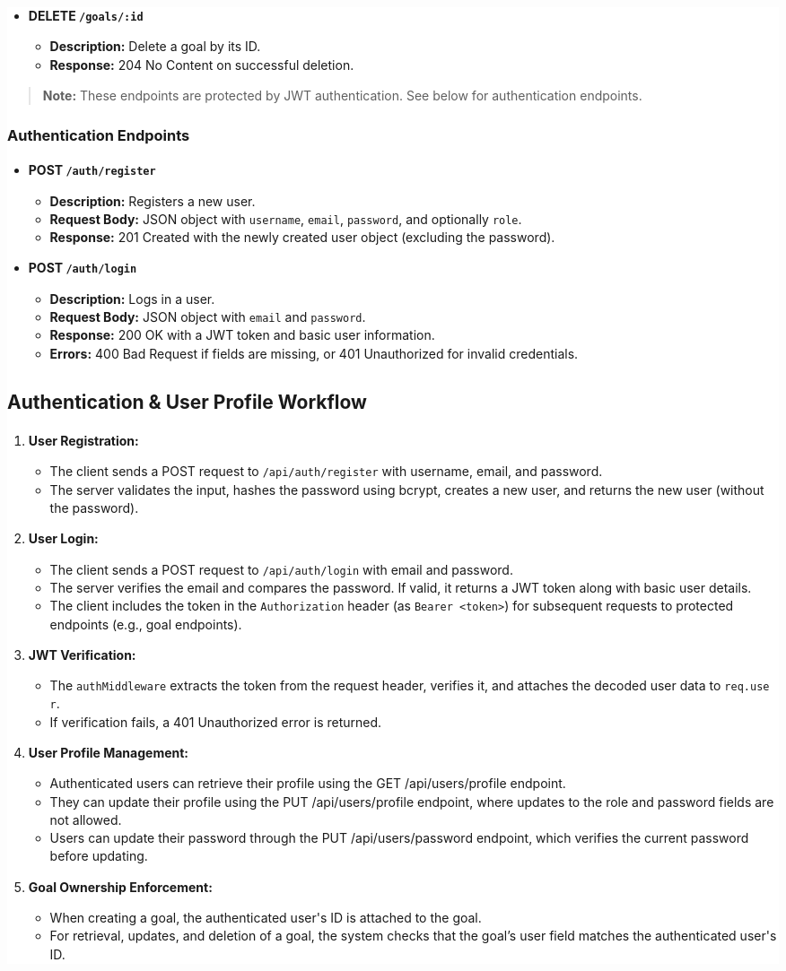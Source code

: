 - **DELETE `/goals/:id`**

  - **Description:** Delete a goal by its ID.
  - **Response:** 204 No Content on successful deletion.

> **Note:** These endpoints are protected by JWT authentication. See below for authentication endpoints.

### **Authentication Endpoints**

- **POST `/auth/register`**

  - **Description:** Registers a new user.
  - **Request Body:** JSON object with `username`, `email`, `password`, and optionally `role`.
  - **Response:** 201 Created with the newly created user object (excluding the password).

- **POST `/auth/login`**
  - **Description:** Logs in a user.
  - **Request Body:** JSON object with `email` and `password`.
  - **Response:** 200 OK with a JWT token and basic user information.
  - **Errors:** 400 Bad Request if fields are missing, or 401 Unauthorized for invalid credentials.

## Authentication & User Profile Workflow

1. **User Registration:**

   - The client sends a POST request to `/api/auth/register` with username, email, and password.
   - The server validates the input, hashes the password using bcrypt, creates a new user, and returns the new user (without the password).

2. **User Login:**

   - The client sends a POST request to `/api/auth/login` with email and password.
   - The server verifies the email and compares the password. If valid, it returns a JWT token along with basic user details.
   - The client includes the token in the `Authorization` header (as `Bearer <token>`) for subsequent requests to protected endpoints (e.g., goal endpoints).

3. **JWT Verification:**
   - The `authMiddleware` extracts the token from the request header, verifies it, and attaches the decoded user data to `req.user`.
   - If verification fails, a 401 Unauthorized error is returned.

4. **User Profile Management:**
   - Authenticated users can retrieve their profile using the GET /api/users/profile endpoint.
   - They can update their profile using the PUT /api/users/profile endpoint, where updates to the role and password fields are not allowed.
   - Users can update their password through the PUT /api/users/password endpoint, which verifies the current password before updating.

5. **Goal Ownership Enforcement:**

   - When creating a goal, the authenticated user's ID is attached to the goal.
   - For retrieval, updates, and deletion of a goal, the system checks that the goal’s user field matches the authenticated user's ID.
